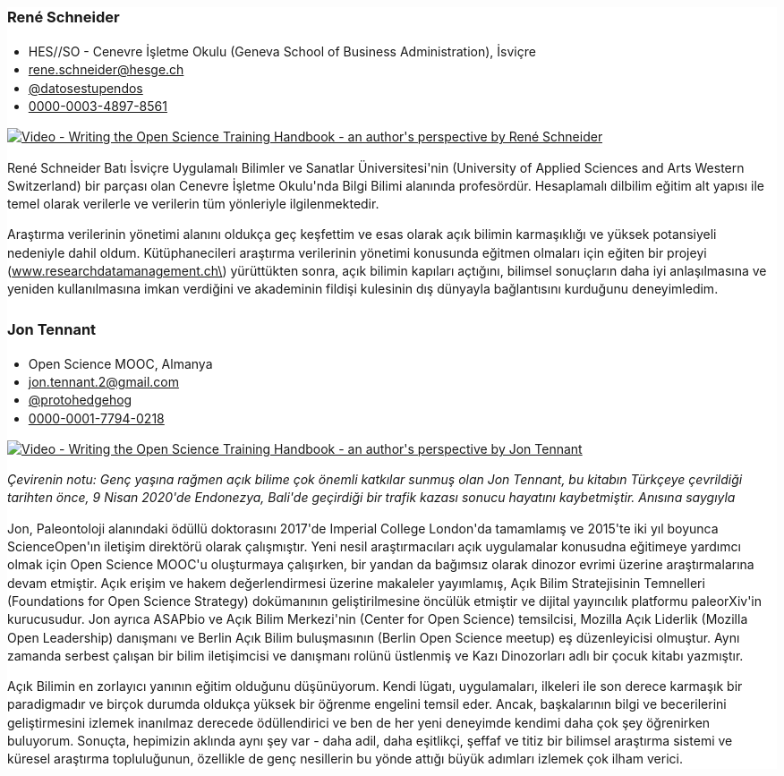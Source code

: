 ### René Schneider

* HES//SO - Cenevre İşletme Okulu (Geneva School of Business Administration), İsviçre
* [rene.schneider@hesge.ch](mailto:rene.schneider@hesge.ch)
* [@datosestupendos](https://twitter.com/datosestupendos)
* [0000-0003-4897-8561 ](https://orcid.org/0000-0003-4897-8561)

[![Video - Writing the Open Science Training Handbook - an author's perspective by René Schneider](http://img.youtube.com/vi/PoaqS3cp6PI/0.jpg)](http://www.youtube.com/watch?v=PoaqS3cp6PI "Writing the Open Science Training Handbook - an author's perspective by René Schneider")

René Schneider Batı İsviçre Uygulamalı Bilimler ve Sanatlar Üniversitesi'nin (University of Applied Sciences and Arts Western Switzerland) bir parçası olan Cenevre İşletme Okulu'nda Bilgi Bilimi alanında profesördür. Hesaplamalı dilbilim eğitim alt yapısı ile temel olarak verilerle ve verilerin tüm yönleriyle ilgilenmektedir. 

Araştırma verilerinin yönetimi alanını oldukça geç keşfettim ve esas olarak açık bilimin karmaşıklığı ve yüksek potansiyeli nedeniyle dahil oldum. Kütüphanecileri araştırma verilerinin yönetimi konusunda eğitmen olmaları için eğiten bir projeyi \(www.researchdatamanagement.ch\) yürüttükten sonra, açık bilimin kapıları açtığını, bilimsel sonuçların daha iyi anlaşılmasına ve yeniden kullanılmasına imkan verdiğini ve akademinin fildişi kulesinin dış dünyayla bağlantısını kurduğunu deneyimledim. 

### Jon Tennant

* Open Science MOOC, Almanya
* [jon.tennant.2@gmail.com](mailto:jon.tennant.2@gmail.com)
* [@protohedgehog](https://twitter.com/protohedgehog)
* [0000-0001-7794-0218](https://orcid.org/0000-0001-7794-0218)

[![Video - Writing the Open Science Training Handbook - an author's perspective by Jon Tennant](http://img.youtube.com/vi/KbD-CdhgC9A/0.jpg)](http://www.youtube.com/watch?v=KbD-CdhgC9A "Writing the Open Science Training Handbook - an author's perspective by Jon Tennant")

*Çevirenin notu: Genç yaşına rağmen açık bilime çok önemli katkılar sunmuş olan Jon Tennant, bu kitabın Türkçeye çevrildiği tarihten önce, 9 Nisan 2020'de Endonezya, Bali'de geçirdiği bir trafik kazası sonucu hayatını kaybetmiştir. Anısına saygıyla* 

Jon, Paleontoloji alanındaki ödüllü doktorasını 2017'de Imperial College London'da tamamlamış ve 2015'te iki yıl boyunca ScienceOpen'ın iletişim direktörü olarak çalışmıştır. Yeni nesil araştırmacıları açık uygulamalar konusudna eğitimeye yardımcı olmak için Open Science MOOC'u oluşturmaya çalışırken, bir yandan da bağımsız olarak dinozor evrimi üzerine araştırmalarına devam etmiştir. Açık erişim ve hakem değerlendirmesi üzerine makaleler yayımlamış, Açık Bilim Stratejisinin Temnelleri (Foundations for Open Science Strategy) dokümanının geliştirilmesine öncülük etmiştir ve dijital yayıncılık platformu paleorXiv'in kurucusudur. Jon ayrıca ASAPbio ve Açık Bilim Merkezi'nin (Center for Open Science) temsilcisi, Mozilla Açık Liderlik (Mozilla Open Leadership) danışmanı ve Berlin Açık Bilim buluşmasının (Berlin Open Science meetup) eş düzenleyicisi olmuştur. Aynı zamanda serbest çalışan bir bilim iletişimcisi ve danışmanı rolünü üstlenmiş ve Kazı Dinozorları adlı bir çocuk kitabı yazmıştır.

Açık Bilimin en zorlayıcı yanının eğitim olduğunu düşünüyorum. Kendi lügatı, uygulamaları, ilkeleri ile son derece karmaşık bir paradigmadır ve birçok durumda oldukça yüksek bir öğrenme engelini temsil eder. Ancak, başkalarının bilgi ve becerilerini geliştirmesini izlemek inanılmaz derecede ödüllendirici ve ben de her yeni deneyimde kendimi daha çok şey öğrenirken buluyorum. Sonuçta, hepimizin aklında aynı şey var - daha adil, daha eşitlikçi, şeffaf ve titiz bir bilimsel araştırma sistemi ve küresel araştırma topluluğunun, özellikle de genç nesillerin bu yönde attığı büyük adımları izlemek çok ilham verici.
